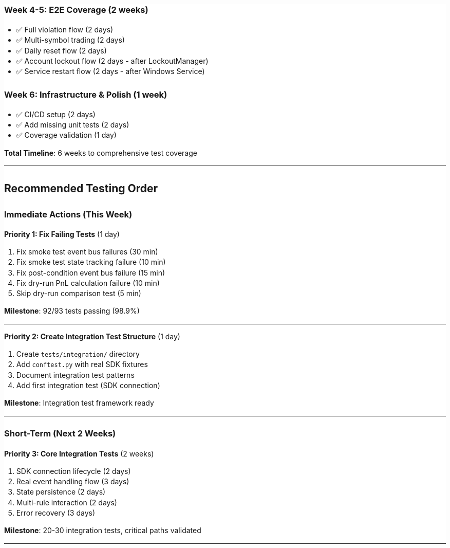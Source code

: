 ### Week 4-5: E2E Coverage (2 weeks)
- ✅ Full violation flow (2 days)
- ✅ Multi-symbol trading (2 days)
- ✅ Daily reset flow (2 days)
- ✅ Account lockout flow (2 days - after LockoutManager)
- ✅ Service restart flow (2 days - after Windows Service)

### Week 6: Infrastructure & Polish (1 week)
- ✅ CI/CD setup (2 days)
- ✅ Add missing unit tests (2 days)
- ✅ Coverage validation (1 day)

**Total Timeline**: 6 weeks to comprehensive test coverage

---

## Recommended Testing Order

### Immediate Actions (This Week)

**Priority 1: Fix Failing Tests** (1 day)
1. Fix smoke test event bus failures (30 min)
2. Fix smoke test state tracking failure (10 min)
3. Fix post-condition event bus failure (15 min)
4. Fix dry-run PnL calculation failure (10 min)
5. Skip dry-run comparison test (5 min)

**Milestone**: 92/93 tests passing (98.9%)

---

**Priority 2: Create Integration Test Structure** (1 day)
1. Create `tests/integration/` directory
2. Add `conftest.py` with real SDK fixtures
3. Document integration test patterns
4. Add first integration test (SDK connection)

**Milestone**: Integration test framework ready

---

### Short-Term (Next 2 Weeks)

**Priority 3: Core Integration Tests** (2 weeks)
1. SDK connection lifecycle (2 days)
2. Real event handling flow (3 days)
3. State persistence (2 days)
4. Multi-rule interaction (2 days)
5. Error recovery (3 days)

**Milestone**: 20-30 integration tests, critical paths validated

---
